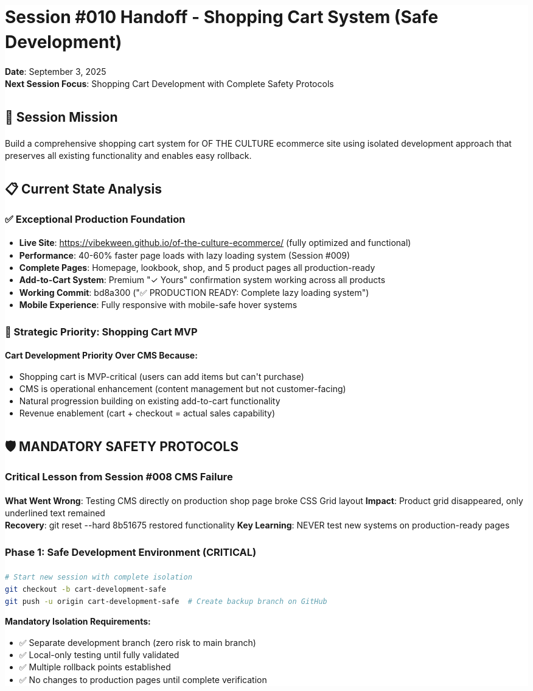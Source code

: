 # Session #010 Handoff - Shopping Cart System (Safe Development)
**Date**: September 3, 2025  
**Next Session Focus**: Shopping Cart Development with Complete Safety Protocols  

## 🎯 Session Mission

Build a comprehensive shopping cart system for OF THE CULTURE ecommerce site using isolated development approach that preserves all existing functionality and enables easy rollback.

## 📋 Current State Analysis

### ✅ Exceptional Production Foundation
- **Live Site**: https://vibekween.github.io/of-the-culture-ecommerce/ (fully optimized and functional)
- **Performance**: 40-60% faster page loads with lazy loading system (Session #009)  
- **Complete Pages**: Homepage, lookbook, shop, and 5 product pages all production-ready
- **Add-to-Cart System**: Premium "✓ Yours" confirmation system working across all products
- **Working Commit**: bd8a300 ("✅ PRODUCTION READY: Complete lazy loading system")
- **Mobile Experience**: Fully responsive with mobile-safe hover systems

### 🎯 Strategic Priority: Shopping Cart MVP

**Cart Development Priority Over CMS Because:**
- Shopping cart is MVP-critical (users can add items but can't purchase)
- CMS is operational enhancement (content management but not customer-facing)
- Natural progression building on existing add-to-cart functionality
- Revenue enablement (cart + checkout = actual sales capability)

## 🛡️ MANDATORY SAFETY PROTOCOLS

### Critical Lesson from Session #008 CMS Failure
**What Went Wrong**: Testing CMS directly on production shop page broke CSS Grid layout
**Impact**: Product grid disappeared, only underlined text remained  
**Recovery**: git reset --hard 8b51675 restored functionality
**Key Learning**: NEVER test new systems on production-ready pages

### Phase 1: Safe Development Environment (CRITICAL)
```bash
# Start new session with complete isolation
git checkout -b cart-development-safe
git push -u origin cart-development-safe  # Create backup branch on GitHub
```

**Mandatory Isolation Requirements:**
- ✅ Separate development branch (zero risk to main branch)
- ✅ Local-only testing until fully validated
- ✅ Multiple rollback points established
- ✅ No changes to production pages until complete verification
